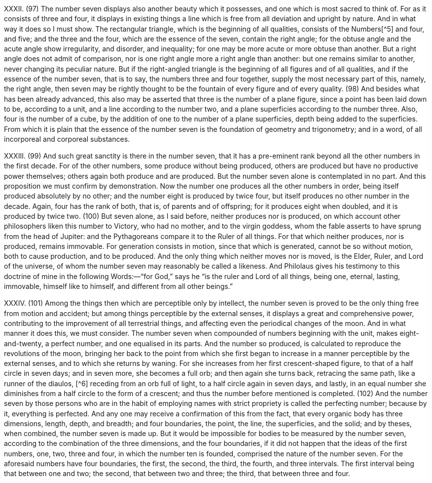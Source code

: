 XXXII. <span id="v97">(97)</span> The number seven displays also another beauty which it possesses, and one which is most sacred to think of. For as it consists of three and four, it displays in existing things a line which is free from all deviation and upright by nature. And in what way it does so I must show. The rectangular triangle, which is the beginning of all qualities, consists of the Numbers[^5] and four, and five; and the three and the four, which are the essence of the seven, contain the right angle; for the obtuse angle and the acute angle show irregularity, and disorder, and inequality; for one may be more acute or more obtuse than another. But a right angle does not admit of comparison, nor is one right angle more a right angle than another: but one remains similar to another, never changing its peculiar nature. But if the right-angled triangle is the beginning of all figures and of all qualities, and if the essence of the number seven, that is to say, the numbers three and four together, supply the most necessary part of this, namely, the right angle, then seven may be rightly thought to be the fountain of every figure and of every quality. <span id="v98">(98)</span> And besides what has been already advanced, this also may be asserted that three is the number of a plane figure, since a point has been laid down to be, according to a unit, and a line according to the number two, and a plane superficies according to the number three. Also, four is the number of a cube, by the addition of one to the number of a plane superficies, depth being added to the superficies. From which it is plain that the essence of the number seven is the foundation of geometry and trigonometry; and in a word, of all incorporeal and corporeal substances.

XXXIII. <span id="v99">(99)</span> And such great sanctity is there in the number seven, that it has a pre-eminent rank beyond all the other numbers in the first decade. For of the other numbers, some produce without being produced, others are produced but have no productive power themselves; others again both produce and are produced. But the number seven alone is contemplated in no part. And this proposition we must confirm by demonstration. Now the number one produces all the other numbers in order, being itself produced absolutely by no other; and the number eight is produced by twice four, but itself produces no other number in the decade. Again, four has the rank of both, that is, of parents and of offspring; for it produces eight when doubled, and it is produced by twice two. <span id="v100">(100)</span> But seven alone, as I said before, neither produces nor is produced, on which account other philosophers liken this number to Victory, who had no mother, and to the virgin goddess, whom the fable asserts to have sprung from the head of Jupiter: and the Pythagoreans compare it to the Ruler of all things. For that which neither produces, nor is produced, remains immovable. For generation consists in motion, since that which is generated, cannot be so without motion, both to cause production, and to be produced. And the only thing which neither moves nor is moved, is the Elder, Ruler, and Lord of the universe, of whom the number seven may reasonably be called a likeness. And Philolaus gives his testimony to this doctrine of mine in the following Words:—“for God,” says he “is the ruler and Lord of all things, being one, eternal, lasting, immovable, himself like to himself, and different from all other beings.”

XXXIV. <span id="v101">(101)</span> Among the things then which are perceptible only by intellect, the number seven is proved to be the only thing free from motion and accident; but among things perceptible by the external senses, it displays a great and comprehensive power, contributing to the improvement of all terrestrial things, and affecting even the periodical changes of the moon. And in what manner it does this, we must consider. The number seven when compounded of numbers beginning with the unit, makes eight-and-twenty, a perfect number, and one equalised in its parts. And the number so produced, is calculated to reproduce the revolutions of the moon, bringing her back to the point from which she first began to increase in a manner perceptible by the external senses, and to which she returns by waning. For she increases from her first crescent-shaped figure, to that of a half circle in seven days; and in seven more, she becomes a full orb; and then again she turns back, retracing the same path, like a runner of the diaulos, [^6] receding from an orb full of light, to a half circle again in seven days, and lastly, in an equal number she diminishes from a half circle to the form of a crescent; and thus the number before mentioned is completed. <span id="v102">(102)</span> And the number seven by those persons who are in the habit of employing names with strict propriety is called the perfecting number; because by it, everything is perfected. And any one may receive a confirmation of this from the fact, that every organic body has three dimensions, length, depth, and breadth; and four boundaries, the point, the line, the superficies, and the solid; and by theses, when combined, the number seven is made up. But it would be impossible for bodies to be measured by the number seven, according to the combination of the three dimensions, and the four boundaries, if it did not happen that the ideas of the first numbers, one, two, three and four, in which the number ten is founded, comprised the nature of the number seven. For the aforesaid numbers have four boundaries, the first, the second, the third, the fourth, and three intervals. The first interval being that between one and two; the second, that between two and three; the third, that between three and four.
